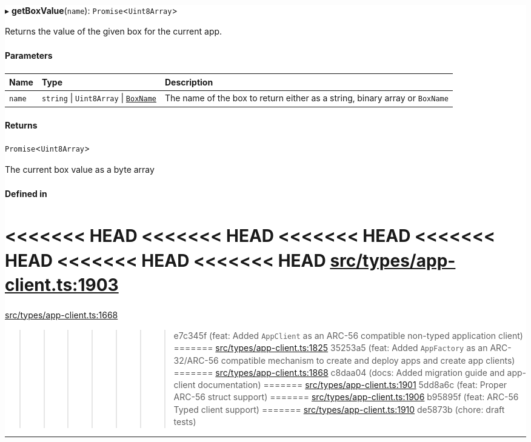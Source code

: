 ▸ **getBoxValue**(`name`): `Promise`\<`Uint8Array`\>

Returns the value of the given box for the current app.

#### Parameters

| Name | Type | Description |
| :------ | :------ | :------ |
| `name` | `string` \| `Uint8Array` \| [`BoxName`](../interfaces/types_app.BoxName.md) | The name of the box to return either as a string, binary array or `BoxName` |

#### Returns

`Promise`\<`Uint8Array`\>

The current box value as a byte array

#### Defined in

<<<<<<< HEAD
<<<<<<< HEAD
<<<<<<< HEAD
<<<<<<< HEAD
<<<<<<< HEAD
<<<<<<< HEAD
[src/types/app-client.ts:1903](https://github.com/algorandfoundation/algokit-utils-ts/blob/main/src/types/app-client.ts#L1903)
=======
[src/types/app-client.ts:1668](https://github.com/algorandfoundation/algokit-utils-ts/blob/main/src/types/app-client.ts#L1668)
>>>>>>> e7c345f (feat: Added `AppClient` as an ARC-56 compatible non-typed application client)
=======
[src/types/app-client.ts:1825](https://github.com/algorandfoundation/algokit-utils-ts/blob/main/src/types/app-client.ts#L1825)
>>>>>>> 35253a5 (feat: Added `AppFactory` as an ARC-32/ARC-56 compatible mechanism to create and deploy apps and create app clients)
=======
[src/types/app-client.ts:1868](https://github.com/algorandfoundation/algokit-utils-ts/blob/main/src/types/app-client.ts#L1868)
>>>>>>> c8daa04 (docs: Added migration guide and app-client documentation)
=======
[src/types/app-client.ts:1901](https://github.com/algorandfoundation/algokit-utils-ts/blob/main/src/types/app-client.ts#L1901)
>>>>>>> 5dd8a6c (feat: Proper ARC-56 struct support)
=======
[src/types/app-client.ts:1906](https://github.com/algorandfoundation/algokit-utils-ts/blob/main/src/types/app-client.ts#L1906)
>>>>>>> b95895f (feat: ARC-56 Typed client support)
=======
[src/types/app-client.ts:1910](https://github.com/algorandfoundation/algokit-utils-ts/blob/main/src/types/app-client.ts#L1910)
>>>>>>> de5873b (chore: draft tests)

___
